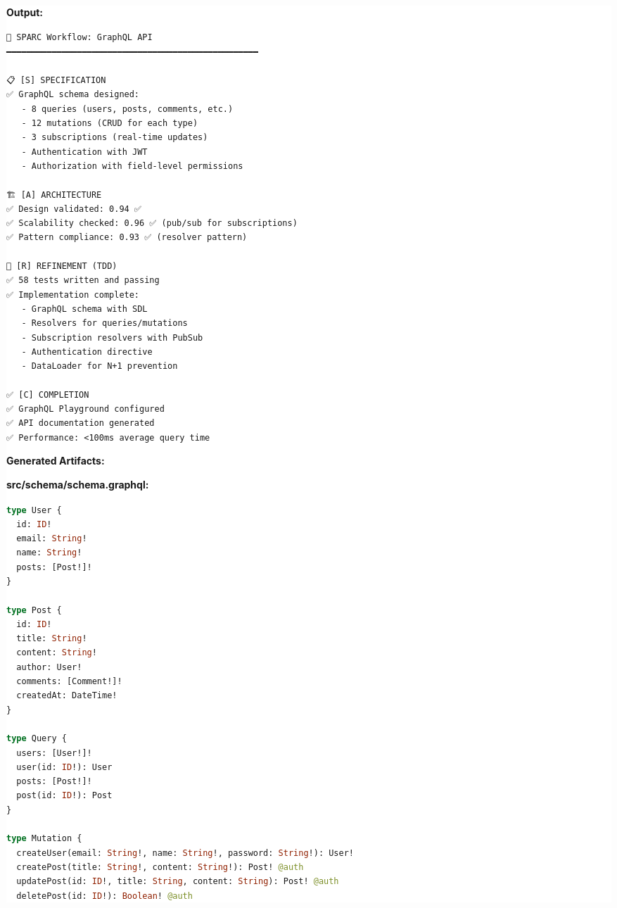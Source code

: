 **Output:**
```
🔄 SPARC Workflow: GraphQL API
━━━━━━━━━━━━━━━━━━━━━━━━━━━━━━━━━━━━━━━━━━━━━━━━━━

📋 [S] SPECIFICATION
✅ GraphQL schema designed:
   - 8 queries (users, posts, comments, etc.)
   - 12 mutations (CRUD for each type)
   - 3 subscriptions (real-time updates)
   - Authentication with JWT
   - Authorization with field-level permissions

🏗️ [A] ARCHITECTURE
✅ Design validated: 0.94 ✅
✅ Scalability checked: 0.96 ✅ (pub/sub for subscriptions)
✅ Pattern compliance: 0.93 ✅ (resolver pattern)

🔧 [R] REFINEMENT (TDD)
✅ 58 tests written and passing
✅ Implementation complete:
   - GraphQL schema with SDL
   - Resolvers for queries/mutations
   - Subscription resolvers with PubSub
   - Authentication directive
   - DataLoader for N+1 prevention

✅ [C] COMPLETION
✅ GraphQL Playground configured
✅ API documentation generated
✅ Performance: <100ms average query time
```

**Generated Artifacts:**

**src/schema/schema.graphql:**
```graphql
type User {
  id: ID!
  email: String!
  name: String!
  posts: [Post!]!
}

type Post {
  id: ID!
  title: String!
  content: String!
  author: User!
  comments: [Comment!]!
  createdAt: DateTime!
}

type Query {
  users: [User!]!
  user(id: ID!): User
  posts: [Post!]!
  post(id: ID!): Post
}

type Mutation {
  createUser(email: String!, name: String!, password: String!): User!
  createPost(title: String!, content: String!): Post! @auth
  updatePost(id: ID!, title: String, content: String): Post! @auth
  deletePost(id: ID!): Boolean! @auth
```